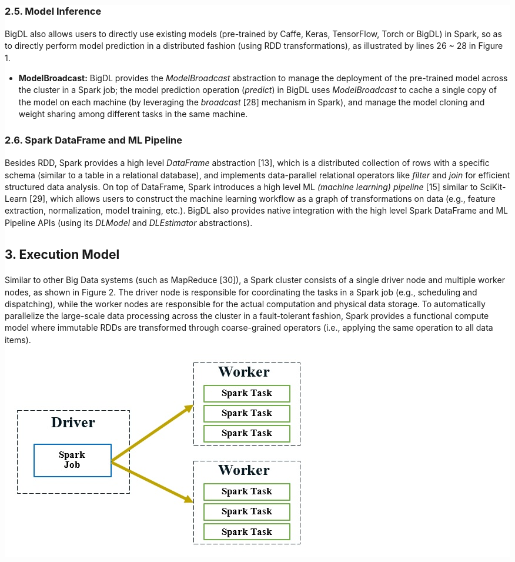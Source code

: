 ### **2.5. Model Inference**
BigDL also allows users to directly use existing models (pre-trained by Caffe, Keras, TensorFlow, Torch or BigDL) in Spark, so as to directly perform model prediction in a distributed fashion (using RDD transformations), as illustrated by lines 26 ~ 28 in Figure 1. 

* **ModelBroadcast:** BigDL provides the *ModelBroadcast* abstraction to manage the deployment of the pre-trained model across the cluster in a Spark job; the model prediction operation (*predict*) in BigDL uses *ModelBroadcast* to cache a single copy of the model on each machine (by leveraging the *broadcast* [28] mechanism in Spark), and manage the model cloning and weight sharing among different tasks in the same machine.

### **2.6. Spark DataFrame and ML Pipeline**

Besides RDD, Spark provides a high level *DataFrame* abstraction [13], which is a distributed collection of rows with a specific schema (similar to a table in a relational database), and implements data-parallel relational operators like *filter* and *join* for efficient structured data analysis. On top of DataFrame, Spark introduces a high level ML *(machine learning) pipeline* [15] similar to SciKit-Learn [29], which allows users to construct the machine learning workflow as a graph of transformations on data (e.g., feature extraction, normalization, model training, etc.). BigDL also provides native integration with the high level Spark DataFrame and ML Pipeline APIs (using its *DLModel* and *DLEstimator* abstractions). 

## **3.	Execution Model**

Similar to other Big Data systems (such as MapReduce [30]), a Spark cluster consists of a single driver node and multiple worker nodes, as shown in Figure 2.  The driver node is responsible for coordinating the tasks in a Spark job (e.g., scheduling and dispatching), while the worker nodes are responsible for the actual computation and physical data storage. To automatically parallelize the large-scale data processing across the cluster in a fault-tolerant fashion, Spark provides a functional compute model where immutable RDDs are transformed through coarse-grained operators (i.e., applying the same operation to all data items). 

 ![fig2](Image/WP/fig2.jpg) 
 